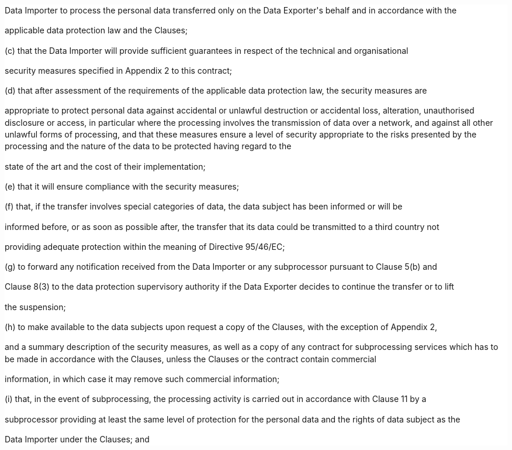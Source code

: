 Data Importer to process the personal data transferred only on the Data Exporter's behalf and in accordance with the

 applicable data protection law and the Clauses;

 (c) that the Data Importer will provide sufficient guarantees in respect of the technical and organisational

 security measures specified in Appendix 2 to this contract;

 (d) that after assessment of the requirements of the applicable data protection law, the security measures are

appropriate to protect personal data against accidental or unlawful destruction or accidental loss, alteration,
unauthorised disclosure or access, in particular where the processing involves the transmission of data over a
network, and against all other unlawful forms of processing, and that these measures ensure a level of security
appropriate to the risks presented by the processing and the nature of the data to be protected having regard to the

 state of the art and the cost of their implementation;

 (e) that it will ensure compliance with the security measures;

 (f) that, if the transfer involves special categories of data, the data subject has been informed or will be

informed before, or as soon as possible after, the transfer that its data could be transmitted to a third country not

 providing adequate protection within the meaning of Directive 95/46/EC;

 (g) to forward any notification received from the Data Importer or any subprocessor pursuant to Clause 5(b) and

Clause 8(3) to the data protection supervisory authority if the Data Exporter decides to continue the transfer or to lift

 the suspension;

 (h) to make available to the data subjects upon request a copy of the Clauses, with the exception of Appendix 2,

and a summary description of the security measures, as well as a copy of any contract for subprocessing services
which has to be made in accordance with the Clauses, unless the Clauses or the contract contain commercial

 information, in which case it may remove such commercial information;

 (i) that, in the event of subprocessing, the processing activity is carried out in accordance with Clause 11 by a

subprocessor providing at least the same level of protection for the personal data and the rights of data subject as the

 Data Importer under the Clauses; and

